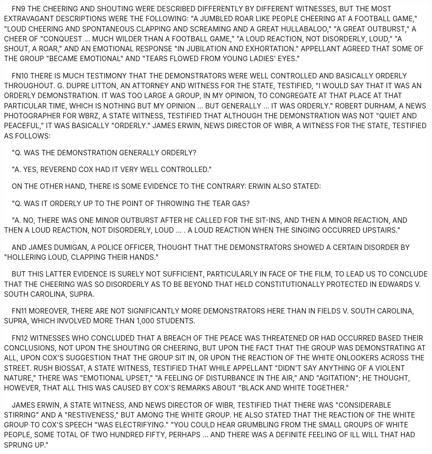     FN9  THE CHEERING AND SHOUTING WERE DESCRIBED DIFFERENTLY BY DIFFERENT WITNESSES, BUT THE MOST EXTRAVAGANT DESCRIPTIONS WERE THE FOLLOWING:  "A JUMBLED ROAR LIKE PEOPLE CHEERING AT A FOOTBALL GAME," "LOUD CHEERING AND SPONTANEOUS CLAPPING AND SCREAMING AND A GREAT HULLABALOO," "A GREAT OUTBURST," A CHEER OF "CONQUEST  ...  MUCH WILDER THAN A FOOTBALL GAME," "A LOUD REACTION, NOT DISORDERLY, LOUD," "A SHOUT, A ROAR," AND AN EMOTIONAL RESPONSE "IN JUBILATION AND EXHORTATION."  APPELLANT AGREED THAT SOME OF THE GROUP "BECAME EMOTIONAL" AND "TEARS FLOWED FROM YOUNG LADIES' EYES."

    FN10  THERE IS MUCH TESTIMONY THAT THE DEMONSTRATORS WERE WELL CONTROLLED AND BASICALLY ORDERLY THROUGHOUT.  G. DUPRE LITTON, AN ATTORNEY AND WITNESS FOR THE STATE, TESTIFIED, "I WOULD SAY THAT IT WAS AN ORDERLY DEMONSTRATION.  IT WAS TOO LARGE A GROUP, IN MY OPINION, TO CONGREGATE AT THAT PLACE AT THAT PARTICULAR TIME, WHICH IS NOTHING BUT MY OPINION  ...  BUT GENERALLY  ...  IT WAS ORDERLY."  ROBERT DURHAM, A NEWS PHOTOGRAPHER FOR WBRZ, A STATE WITNESS, TESTIFIED THAT ALTHOUGH THE DEMONSTRATION WAS NOT "QUIET AND PEACEFUL," IT WAS BASICALLY "ORDERLY."  JAMES ERWIN, NEWS DIRECTOR OF WIBR, A WITNESS FOR THE STATE, TESTIFIED AS FOLLOWS:

    "Q.  WAS THE DEMONSTRATION GENERALLY ORDERLY?

    "A.  YES, REVEREND COX HAD IT VERY WELL CONTROLLED."

    ON THE OTHER HAND, THERE IS SOME EVIDENCE TO THE CONTRARY:  ERWIN ALSO STATED:

    "Q.  WAS IT ORDERLY UP TO THE POINT OF THROWING THE TEAR GAS?

    "A.  NO, THERE WAS ONE MINOR OUTBURST AFTER HE CALLED FOR THE SIT-INS, AND THEN A MINOR REACTION, AND THEN A LOUD REACTION, NOT DISORDERLY, LOUD  ...  .  A LOUD REACTION WHEN THE SINGING OCCURRED UPSTAIRS."

    AND JAMES DUMIGAN, A POLICE OFFICER, THOUGHT THAT THE DEMONSTRATORS SHOWED A CERTAIN DISORDER BY "HOLLERING LOUD, CLAPPING THEIR HANDS."

    BUT THIS LATTER EVIDENCE IS SURELY NOT SUFFICIENT, PARTICULARLY IN FACE OF THE FILM, TO LEAD US TO CONCLUDE THAT THE CHEERING WAS SO DISORDERLY AS TO BE BEYOND THAT HELD CONSTITUTIONALLY PROTECTED IN EDWARDS V. SOUTH CAROLINA, SUPRA.

    FN11  MOREOVER, THERE ARE NOT SIGNIFICANTLY MORE DEMONSTRATORS HERE THAN IN FIELDS V. SOUTH CAROLINA, SUPRA, WHICH INVOLVED MORE THAN 1,000 STUDENTS.

    FN12  WITNESSES WHO CONCLUDED THAT A BREACH OF THE PEACE WAS THREATENED OR HAD OCCURRED BASED THEIR CONCLUSIONS, NOT UPON THE SHOUTING OR CHEERING, BUT UPON THE FACT THAT THE GROUP WAS DEMONSTRATING AT ALL, UPON COX'S SUGGESTION THAT THE GROUP SIT IN, OR UPON THE REACTION OF THE WHITE ONLOOKERS ACROSS THE STREET.  RUSH BIOSSAT, A STATE WITNESS, TESTIFIED THAT WHILE APPELLANT "DIDN'T SAY ANYTHING OF A VIOLENT NATURE," THERE WAS "EMOTIONAL UPSET," "A FEELING OF DISTURBANCE IN THE AIR," AND "AGITATION"; HE THOUGHT, HOWEVER, THAT ALL THIS WAS CAUSED BY COX'S REMARKS ABOUT "BLACK AND WHITE TOGETHER."

    JAMES ERWIN, A STATE WITNESS, AND NEWS DIRECTOR OF WIBR, TESTIFIED THAT THERE WAS "CONSIDERABLE STIRRING" AND A "RESTIVENESS," BUT AMONG THE WHITE GROUP.  HE ALSO STATED THAT THE REACTION OF THE WHITE GROUP TO COX'S SPEECH "WAS ELECTRIFYING."  "YOU COULD HEAR GRUMBLING FROM THE SMALL GROUPS OF WHITE PEOPLE, SOME TOTAL OF TWO HUNDRED FIFTY, PERHAPS ... AND THERE WAS A DEFINITE FEELING OF ILL WILL THAT HAD SPRUNG UP."

